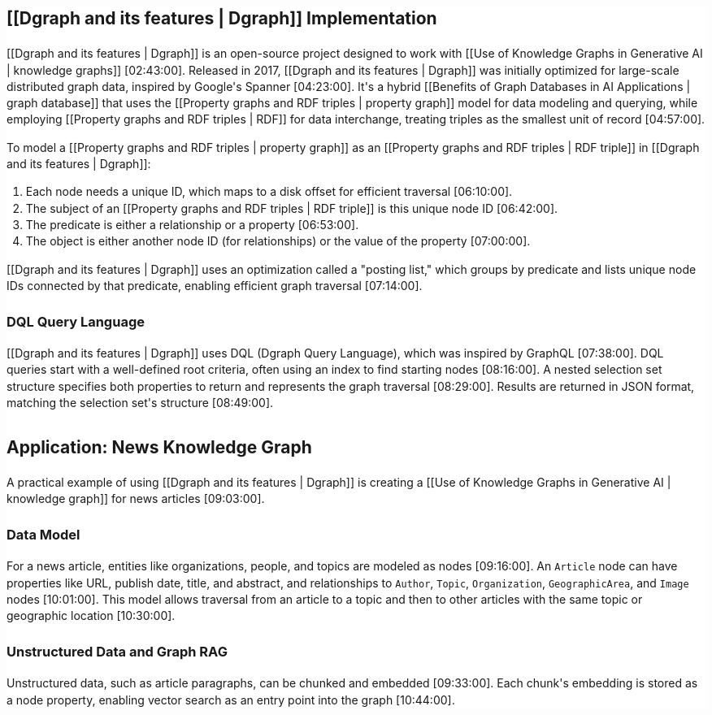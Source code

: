 ## [[Dgraph and its features | Dgraph]] Implementation

[[Dgraph and its features | Dgraph]] is an open-source project designed to work with [[Use of Knowledge Graphs in Generative AI | knowledge graphs]] <a class="yt-timestamp" data-t="02:43:00">[02:43:00]</a>. Released in 2017, [[Dgraph and its features | Dgraph]] was initially optimized for large-scale distributed graph data, inspired by Google's Spanner <a class="yt-timestamp" data-t="04:23:00">[04:23:00]</a>. It's a hybrid [[Benefits of Graph Databases in AI Applications | graph database]] that uses the [[Property graphs and RDF triples | property graph]] model for data modeling and querying, while employing [[Property graphs and RDF triples | RDF]] for data interchange, treating triples as the smallest unit of record <a class="yt-timestamp" data-t="04:57:00">[04:57:00]</a>.

To model a [[Property graphs and RDF triples | property graph]] as an [[Property graphs and RDF triples | RDF triple]] in [[Dgraph and its features | Dgraph]]:
1.  Each node needs a unique ID, which maps to a disk offset for efficient traversal <a class="yt-timestamp" data-t="06:10:00">[06:10:00]</a>.
2.  The subject of an [[Property graphs and RDF triples | RDF triple]] is this unique node ID <a class="yt-timestamp" data-t="06:42:00">[06:42:00]</a>.
3.  The predicate is either a relationship or a property <a class="yt-timestamp" data-t="06:53:00">[06:53:00]</a>.
4.  The object is either another node ID (for relationships) or the value of the property <a class="yt-timestamp" data-t="07:00:00">[07:00:00]</a>.

[[Dgraph and its features | Dgraph]] uses an optimization called a "posting list," which groups by predicate and lists unique node IDs connected by that predicate, enabling efficient graph traversal <a class="yt-timestamp" data-t="07:14:00">[07:14:00]</a>.

### DQL Query Language
[[Dgraph and its features | Dgraph]] uses DQL (Dgraph Query Language), which was inspired by GraphQL <a class="yt-timestamp" data-t="07:38:00">[07:38:00]</a>. DQL queries start with a well-defined root criteria, often using an index to find starting nodes <a class="yt-timestamp" data-t="08:16:00">[08:16:00]</a>. A nested selection set structure specifies both properties to return and represents the graph traversal <a class="yt-timestamp" data-t="08:29:00">[08:29:00]</a>. Results are returned in JSON format, matching the selection set's structure <a class="yt-timestamp" data-t="08:49:00">[08:49:00]</a>.

## Application: News Knowledge Graph
A practical example of using [[Dgraph and its features | Dgraph]] is creating a [[Use of Knowledge Graphs in Generative AI | knowledge graph]] for news articles <a class="yt-timestamp" data-t="09:03:00">[09:03:00]</a>.

### Data Model
For a news article, entities like organizations, people, and topics are modeled as nodes <a class="yt-timestamp" data-t="09:16:00">[09:16:00]</a>. An `Article` node can have properties like URL, publish date, title, and abstract, and relationships to `Author`, `Topic`, `Organization`, `GeographicArea`, and `Image` nodes <a class="yt-timestamp" data-t="10:01:00">[10:01:00]</a>. This model allows traversal from an article to a topic and then to other articles with the same topic or geographic location <a class="yt-timestamp" data-t="10:30:00">[10:30:00]</a>.

### Unstructured Data and Graph RAG
Unstructured data, such as article paragraphs, can be chunked and embedded <a class="yt-timestamp" data-t="09:33:00">[09:33:00]</a>. Each chunk's embedding is stored as a node property, enabling vector search as an entry point into the graph <a class="yt-timestamp" data-t="10:44:00">[10:44:00]</a>.
